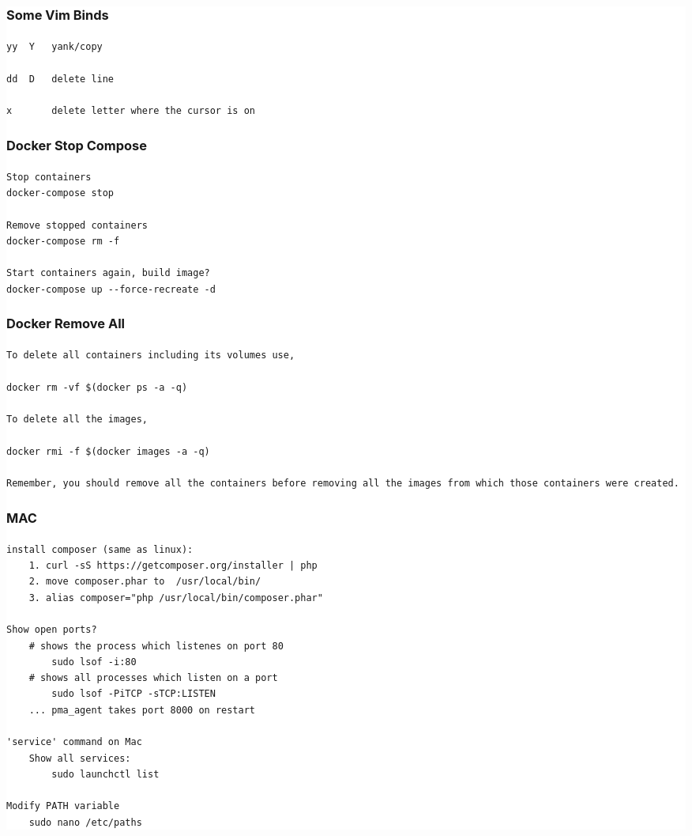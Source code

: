 

### Some Vim Binds
    yy  Y   yank/copy

    dd  D   delete line
    
    x       delete letter where the cursor is on

### Docker Stop Compose

    Stop containers
    docker-compose stop

    Remove stopped containers 
    docker-compose rm -f

    Start containers again, build image?
    docker-compose up --force-recreate -d

### Docker Remove All 

    To delete all containers including its volumes use,

    docker rm -vf $(docker ps -a -q)

    To delete all the images,

    docker rmi -f $(docker images -a -q)

    Remember, you should remove all the containers before removing all the images from which those containers were created.

### MAC 

    install composer (same as linux):
        1. curl -sS https://getcomposer.org/installer | php
        2. move composer.phar to  /usr/local/bin/
        3. alias composer="php /usr/local/bin/composer.phar"

    Show open ports?
        # shows the process which listenes on port 80
            sudo lsof -i:80
        # shows all processes which listen on a port
            sudo lsof -PiTCP -sTCP:LISTEN
        ... pma_agent takes port 8000 on restart

    'service' command on Mac
        Show all services:
            sudo launchctl list

    Modify PATH variable
        sudo nano /etc/paths
